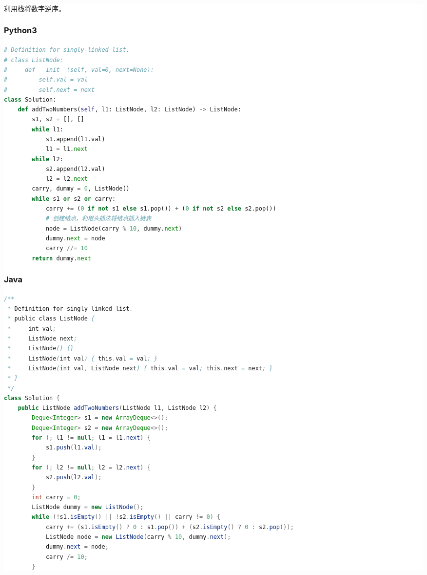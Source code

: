 

利用栈将数字逆序。



### **Python3**



```python
# Definition for singly-linked list.
# class ListNode:
#     def __init__(self, val=0, next=None):
#         self.val = val
#         self.next = next
class Solution:
    def addTwoNumbers(self, l1: ListNode, l2: ListNode) -> ListNode:
        s1, s2 = [], []
        while l1:
            s1.append(l1.val)
            l1 = l1.next
        while l2:
            s2.append(l2.val)
            l2 = l2.next
        carry, dummy = 0, ListNode()
        while s1 or s2 or carry:
            carry += (0 if not s1 else s1.pop()) + (0 if not s2 else s2.pop())
            # 创建结点，利用头插法将结点插入链表
            node = ListNode(carry % 10, dummy.next)
            dummy.next = node
            carry //= 10
        return dummy.next
```

### **Java**



```java
/**
 * Definition for singly-linked list.
 * public class ListNode {
 *     int val;
 *     ListNode next;
 *     ListNode() {}
 *     ListNode(int val) { this.val = val; }
 *     ListNode(int val, ListNode next) { this.val = val; this.next = next; }
 * }
 */
class Solution {
    public ListNode addTwoNumbers(ListNode l1, ListNode l2) {
        Deque<Integer> s1 = new ArrayDeque<>();
        Deque<Integer> s2 = new ArrayDeque<>();
        for (; l1 != null; l1 = l1.next) {
            s1.push(l1.val);
        }
        for (; l2 != null; l2 = l2.next) {
            s2.push(l2.val);
        }
        int carry = 0;
        ListNode dummy = new ListNode();
        while (!s1.isEmpty() || !s2.isEmpty() || carry != 0) {
            carry += (s1.isEmpty() ? 0 : s1.pop()) + (s2.isEmpty() ? 0 : s2.pop());
            ListNode node = new ListNode(carry % 10, dummy.next);
            dummy.next = node;
            carry /= 10;
        }
```